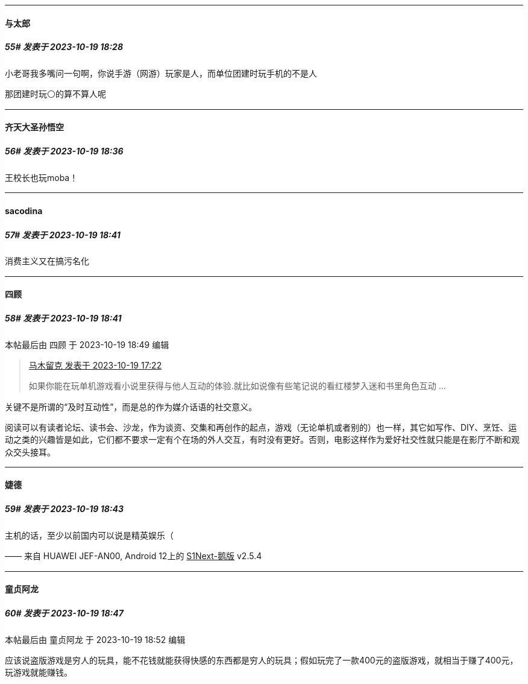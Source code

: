 *****

####  与太郎  
##### 55#       发表于 2023-10-19 18:28

小老哥我多嘴问一句啊，你说手游（网游）玩家是人，而单位团建时玩手机的不是人

那团建时玩⚪的算不算人呢

*****

####  齐天大圣孙悟空  
##### 56#       发表于 2023-10-19 18:36

王校长也玩moba！

*****

####  sacodina  
##### 57#       发表于 2023-10-19 18:41

消费主义又在搞污名化

*****

####  四顾  
##### 58#       发表于 2023-10-19 18:41

 本帖最后由 四顾 于 2023-10-19 18:49 编辑 
<blockquote><a href="httphttps://bbs.saraba1st.com/2b/forum.php?mod=redirect&amp;goto=findpost&amp;pid=62766055&amp;ptid=2157309" target="_blank">马木留克 发表于 2023-10-19 17:22</a>

如果你能在玩单机游戏看小说里获得与他人互动的体验.就比如说像有些笔记说的看红楼梦入迷和书里角色互动 ...</blockquote>
关键不是所谓的“及时互动性”，而是总的作为媒介话语的社交意义。

阅读可以有读者论坛、读书会、沙龙，作为谈资、交集和再创作的起点，游戏（无论单机或者别的）也一样，其它如写作、DIY、烹饪、运动之类的兴趣皆是如此，它们都不要求一定有个在场的外人交互，有时没有更好。否则，电影这样作为爱好社交性就只能是在影厅不断和观众交头接耳。

*****

####  婕德  
##### 59#       发表于 2023-10-19 18:43

主机的话，至少以前国内可以说是精英娱乐（

—— 来自 HUAWEI JEF-AN00, Android 12上的 [S1Next-鹅版](https://github.com/ykrank/S1-Next/releases) v2.5.4

*****

####  童贞阿龙  
##### 60#       发表于 2023-10-19 18:47

 本帖最后由 童贞阿龙 于 2023-10-19 18:52 编辑 

应该说盗版游戏是穷人的玩具，能不花钱就能获得快感的东西都是穷人的玩具；假如玩完了一款400元的盗版游戏，就相当于赚了400元，玩游戏就能赚钱。
